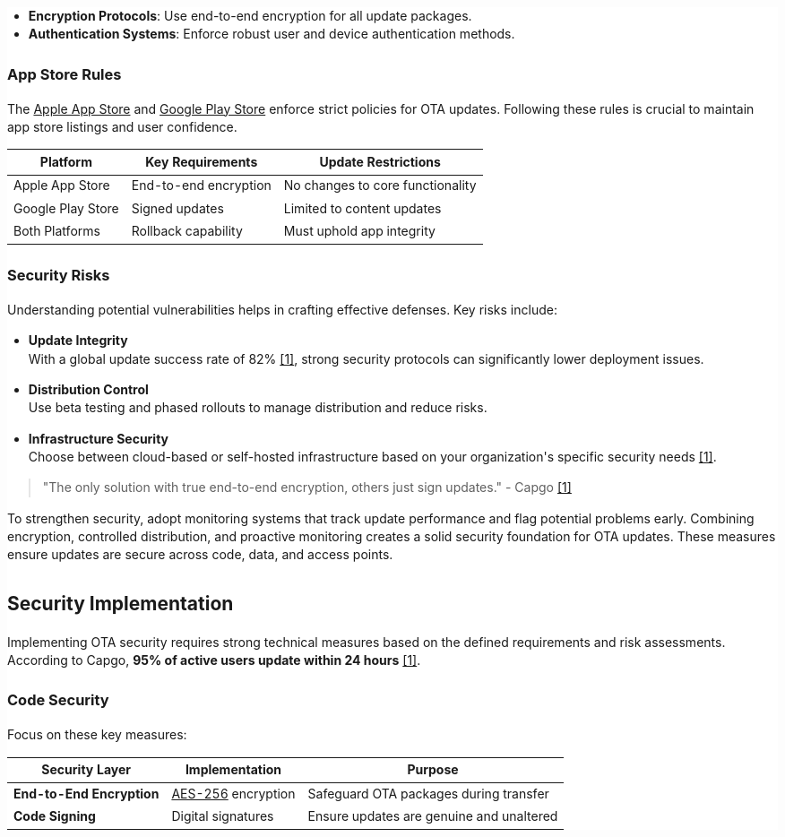 -   **Encryption Protocols**: Use end-to-end encryption for all update packages.
-   **Authentication Systems**: Enforce robust user and device authentication methods.

### App Store Rules

The [Apple App Store](https://developer.apple.com/app-store/guidelines/) and [Google Play Store](https://play.google.com/console/signup) enforce strict policies for OTA updates. Following these rules is crucial to maintain app store listings and user confidence.

| Platform | Key Requirements | Update Restrictions |
| --- | --- | --- |
| Apple App Store | End-to-end encryption | No changes to core functionality |
| Google Play Store | Signed updates | Limited to content updates |
| Both Platforms | Rollback capability | Must uphold app integrity |

### Security Risks

Understanding potential vulnerabilities helps in crafting effective defenses. Key risks include:

-   **Update Integrity**  
    With a global update success rate of 82% [\[1\]](https://capgo.app/), strong security protocols can significantly lower deployment issues.
    
-   **Distribution Control**  
    Use beta testing and phased rollouts to manage distribution and reduce risks.
    
-   **Infrastructure Security**  
    Choose between cloud-based or self-hosted infrastructure based on your organization's specific security needs [\[1\]](https://capgo.app/).
    

> "The only solution with true end-to-end encryption, others just sign updates." - Capgo [\[1\]](https://capgo.app/)

To strengthen security, adopt monitoring systems that track update performance and flag potential problems early. Combining encryption, controlled distribution, and proactive monitoring creates a solid security foundation for OTA updates. These measures ensure updates are secure across code, data, and access points.

## Security Implementation

Implementing OTA security requires strong technical measures based on the defined requirements and risk assessments. According to Capgo, **95% of active users update within 24 hours** [\[1\]](https://capgo.app/).

### Code Security

Focus on these key measures:

| Security Layer | Implementation | Purpose |
| --- | --- | --- |
| **End-to-End Encryption** | [AES-256](https://en.wikipedia.org/wiki/Advanced_Encryption_Standard) encryption | Safeguard OTA packages during transfer |
| **Code Signing** | Digital signatures | Ensure updates are genuine and unaltered |
